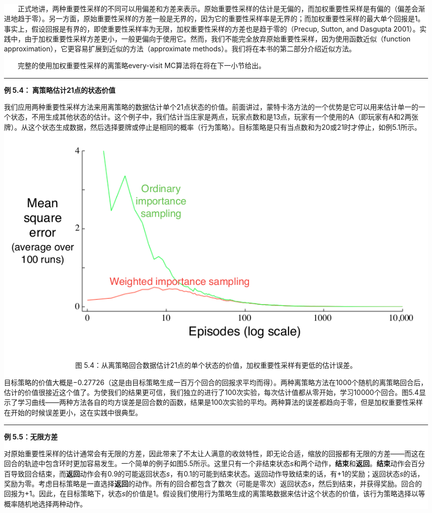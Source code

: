   正式地讲，两种重要性采样的不同可以用偏差和方差来表示。原始重要性采样的估计是无偏的，而加权重要性采样是有偏的（偏差会渐进地趋于零）。另一方面，原始重要性采样的方差一般是无界的，因为它的重要性采样率是无界的；而加权重要性采样的最大单个回报是1。事实上，假设回报是有界的，即使重要性采样率为无限，加权重要性采样的方差也是趋于零的（Precup, Sutton, and Dasgupta 2001）。实践中，由于加权重要性采样方差更小，一般更偏向于使用它。然而，我们不能完全放弃原始重要性采样，因为使用函数近似（function approximation），它更容易扩展到近似的方法（approximate methods）。我们将在本书的第二部分介绍近似方法。

  完整的使用加权重要性采样的离策略every-visit MC算法将在将在下一小节给出。

---

**例 5.4： 离策略估计21点的状态价值**

我们应用两种重要性采样方法来用离策略的数据估计单个21点状态的价值。前面讲过，蒙特卡洛方法的一个优势是它可以用来估计单一的一个状态，不用生成其他状态的估计。这个例子中，我们估计当庄家是两点，玩家点数和是13点，玩家有一个使用的A（即玩家有A和2两张牌）。从这个状态生成数据，然后选择要牌或停止是相同的概率（行为策略）。目标策略是只有当点数和为20或21时才停止，如例5.1所示。



![图 5.4：从离策略回合数据估计21点的单个状态的价值，加权重要性采样有更低的估计误差。](img/figure5.4.png)

<center>图 5.4：从离策略回合数据估计21点的单个状态的价值，加权重要性采样有更低的估计误差。</center>



目标策略的价值大概是$-0.27726$（这是由目标策略生成一百万个回合的回报求平均而得）。两种离策略方法在$1000$个随机的离策略回合后，估计的价值很接近这个值了。为使我们的结果更可信，我们独立的进行了$100$次实验，每次估计值都从零开始，学习$10000$个回合。图5.4显示了学习曲线——两种方法各自的均方误差是回合数的函数，结果是$100$次实验的平均。两种算法的误差都趋向于零，但是加权重要性采样在开始的时候误差更小，这在实践中很典型。

---

**例 5.5：无限方差**

对原始重要性采样的估计通常会有无限的方差，因此带来了不太让人满意的收敛特性，即无论合适，缩放的回报都有无限的方差——而这在回合的轨迹中包含环时更加容易发生。一个简单的例子如图5.5所示。这里只有一个非结束状态$s$和两个动作，**结束**和**返回**。**结束**动作会百分百导致回合结束，而**返回**动作会有$0.9$的可能返回状态$s$，有$0.1$的可能到结束状态。返回动作导致结束的话，有$+1$的奖励；返回状态$s$的话，奖励为零。考虑目标策略是一直选择**返回**的动作。所有的回合都包含了数次（可能是零次）返回状态$s$，然后到结束，并获得奖励。回合的回报为$+1$。因此，在目标策略下，状态$s$的价值是$1$。假设我们使用行为策略生成的离策略数据来估计这个状态的价值，该行为策略选择以等概率随机地选择两种动作。
